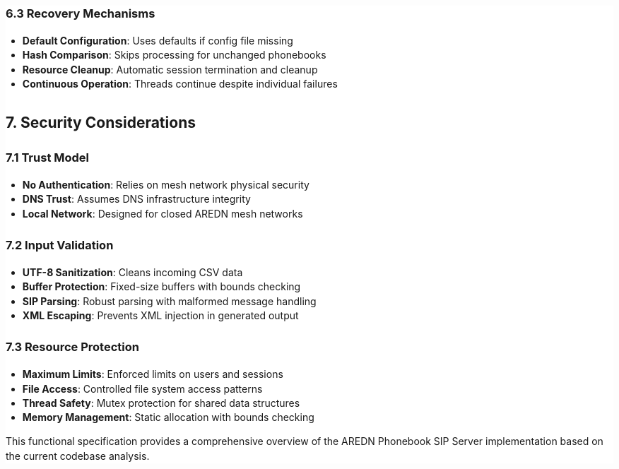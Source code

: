 ### 6.3 Recovery Mechanisms
- **Default Configuration**: Uses defaults if config file missing
- **Hash Comparison**: Skips processing for unchanged phonebooks
- **Resource Cleanup**: Automatic session termination and cleanup
- **Continuous Operation**: Threads continue despite individual failures

## 7. Security Considerations

### 7.1 Trust Model
- **No Authentication**: Relies on mesh network physical security
- **DNS Trust**: Assumes DNS infrastructure integrity
- **Local Network**: Designed for closed AREDN mesh networks

### 7.2 Input Validation
- **UTF-8 Sanitization**: Cleans incoming CSV data
- **Buffer Protection**: Fixed-size buffers with bounds checking
- **SIP Parsing**: Robust parsing with malformed message handling
- **XML Escaping**: Prevents XML injection in generated output

### 7.3 Resource Protection
- **Maximum Limits**: Enforced limits on users and sessions
- **File Access**: Controlled file system access patterns
- **Thread Safety**: Mutex protection for shared data structures
- **Memory Management**: Static allocation with bounds checking

This functional specification provides a comprehensive overview of the AREDN Phonebook SIP Server implementation based on the current codebase analysis.
